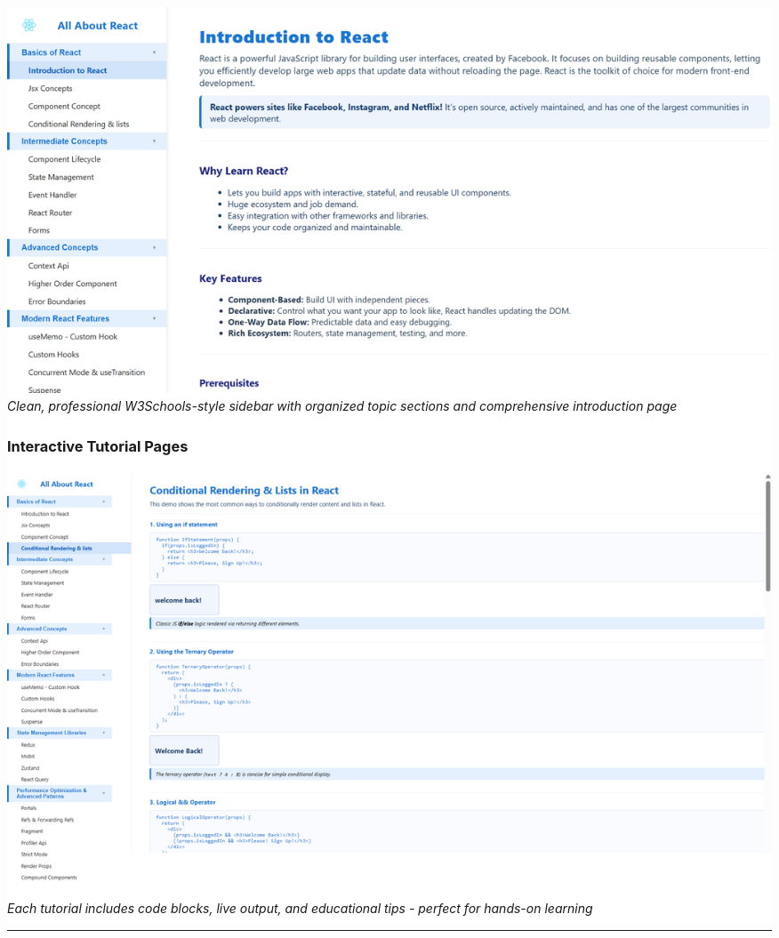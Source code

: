 ![Sidebar and Introduction](./public/sidebar+intropage.png)
*Clean, professional W3Schools-style sidebar with organized topic sections and comprehensive introduction page*

### Interactive Tutorial Pages
![Tutorial Page](./public/tutorialpage.png)
*Each tutorial includes code blocks, live output, and educational tips - perfect for hands-on learning*

---